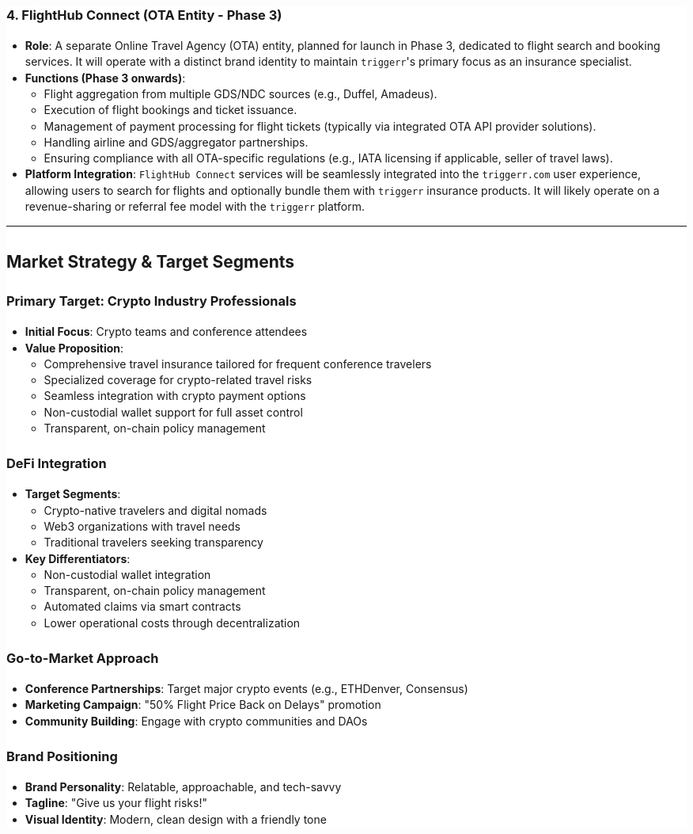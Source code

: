 ### **4. FlightHub Connect (OTA Entity - Phase 3)**
- **Role**: A separate Online Travel Agency (OTA) entity, planned for launch in Phase 3, dedicated to flight search and booking services. It will operate with a distinct brand identity to maintain `triggerr`'s primary focus as an insurance specialist.
- **Functions (Phase 3 onwards)**:
  - Flight aggregation from multiple GDS/NDC sources (e.g., Duffel, Amadeus).
  - Execution of flight bookings and ticket issuance.
  - Management of payment processing for flight tickets (typically via integrated OTA API provider solutions).
  - Handling airline and GDS/aggregator partnerships.
  - Ensuring compliance with all OTA-specific regulations (e.g., IATA licensing if applicable, seller of travel laws).
- **Platform Integration**: `FlightHub Connect` services will be seamlessly integrated into the `triggerr.com` user experience, allowing users to search for flights and optionally bundle them with `triggerr` insurance products. It will likely operate on a revenue-sharing or referral fee model with the `triggerr` platform.

---

## Market Strategy & Target Segments

### Primary Target: Crypto Industry Professionals
- **Initial Focus**: Crypto teams and conference attendees
- **Value Proposition**:
  - Comprehensive travel insurance tailored for frequent conference travelers
  - Specialized coverage for crypto-related travel risks
  - Seamless integration with crypto payment options
  - Non-custodial wallet support for full asset control
  - Transparent, on-chain policy management

### DeFi Integration
- **Target Segments**:
  - Crypto-native travelers and digital nomads
  - Web3 organizations with travel needs
  - Traditional travelers seeking transparency
- **Key Differentiators**:
  - Non-custodial wallet integration
  - Transparent, on-chain policy management
  - Automated claims via smart contracts
  - Lower operational costs through decentralization

### Go-to-Market Approach
- **Conference Partnerships**: Target major crypto events (e.g., ETHDenver, Consensus)
- **Marketing Campaign**: "50% Flight Price Back on Delays" promotion
- **Community Building**: Engage with crypto communities and DAOs

### Brand Positioning
- **Brand Personality**: Relatable, approachable, and tech-savvy
- **Tagline**: "Give us your flight risks!"
- **Visual Identity**: Modern, clean design with a friendly tone

